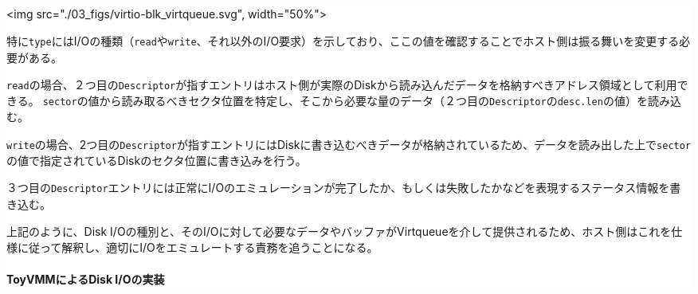 <img src="./03_figs/virtio-blk_virtqueue.svg", width="50%">
</div>

特に`type`にはI/Oの種類（`read`や`write`、それ以外のI/O要求）を示しており、ここの値を確認することでホスト側は振る舞いを変更する必要がある。

`read`の場合、２つ目の`Descriptor`が指すエントリはホスト側が実際のDiskから読み込んだデータを格納すべきアドレス領域として利用できる。
`sector`の値から読み取るべきセクタ位置を特定し、そこから必要な量のデータ（２つ目の`Descriptor`の`desc.len`の値）を読み込む。


`write`の場合、2つ目の`Descriptor`が指すエントリにはDiskに書き込むべきデータが格納されているため、データを読み出した上で`sector`の値で指定されているDiskのセクタ位置に書き込みを行う。

３つ目の`Descriptor`エントリには正常にI/Oのエミュレーションが完了したか、もしくは失敗したかなどを表現するステータス情報を書き込む。

上記のように、Disk I/Oの種別と、そのI/Oに対して必要なデータやバッファがVirtqueueを介して提供されるため、ホスト側はこれを仕様に従って解釈し、適切にI/Oをエミュレートする責務を追うことになる。


#### ToyVMMによるDisk I/Oの実装
